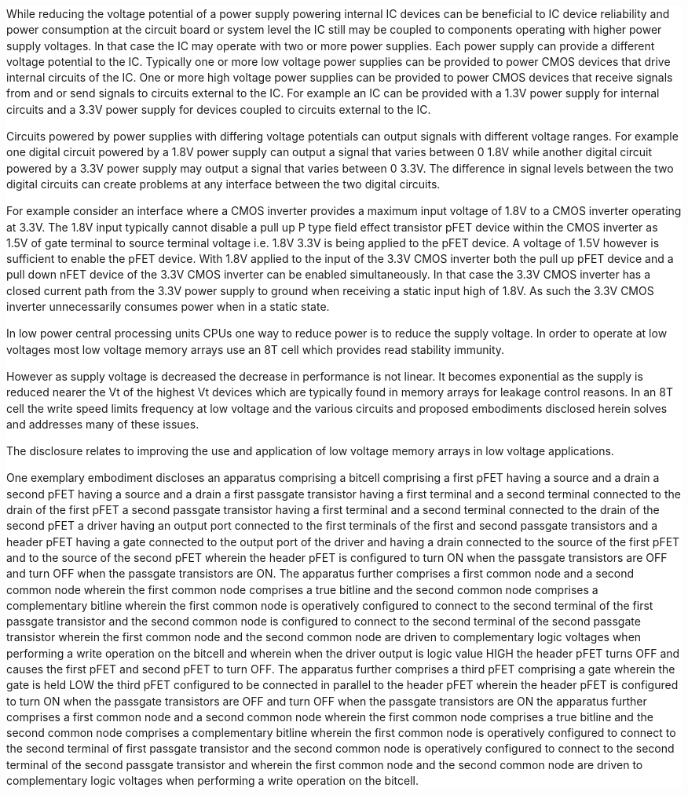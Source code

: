 While reducing the voltage potential of a power supply powering internal IC devices can be beneficial to IC device reliability and power consumption at the circuit board or system level the IC still may be coupled to components operating with higher power supply voltages. In that case the IC may operate with two or more power supplies. Each power supply can provide a different voltage potential to the IC. Typically one or more low voltage power supplies can be provided to power CMOS devices that drive internal circuits of the IC. One or more high voltage power supplies can be provided to power CMOS devices that receive signals from and or send signals to circuits external to the IC. For example an IC can be provided with a 1.3V power supply for internal circuits and a 3.3V power supply for devices coupled to circuits external to the IC.

Circuits powered by power supplies with differing voltage potentials can output signals with different voltage ranges. For example one digital circuit powered by a 1.8V power supply can output a signal that varies between 0 1.8V while another digital circuit powered by a 3.3V power supply may output a signal that varies between 0 3.3V. The difference in signal levels between the two digital circuits can create problems at any interface between the two digital circuits.

For example consider an interface where a CMOS inverter provides a maximum input voltage of 1.8V to a CMOS inverter operating at 3.3V. The 1.8V input typically cannot disable a pull up P type field effect transistor pFET device within the CMOS inverter as 1.5V of gate terminal to source terminal voltage i.e. 1.8V 3.3V is being applied to the pFET device. A voltage of 1.5V however is sufficient to enable the pFET device. With 1.8V applied to the input of the 3.3V CMOS inverter both the pull up pFET device and a pull down nFET device of the 3.3V CMOS inverter can be enabled simultaneously. In that case the 3.3V CMOS inverter has a closed current path from the 3.3V power supply to ground when receiving a static input high of 1.8V. As such the 3.3V CMOS inverter unnecessarily consumes power when in a static state.

In low power central processing units CPUs one way to reduce power is to reduce the supply voltage. In order to operate at low voltages most low voltage memory arrays use an 8T cell which provides read stability immunity.

However as supply voltage is decreased the decrease in performance is not linear. It becomes exponential as the supply is reduced nearer the Vt of the highest Vt devices which are typically found in memory arrays for leakage control reasons. In an 8T cell the write speed limits frequency at low voltage and the various circuits and proposed embodiments disclosed herein solves and addresses many of these issues.

The disclosure relates to improving the use and application of low voltage memory arrays in low voltage applications.

One exemplary embodiment discloses an apparatus comprising a bitcell comprising a first pFET having a source and a drain a second pFET having a source and a drain a first passgate transistor having a first terminal and a second terminal connected to the drain of the first pFET a second passgate transistor having a first terminal and a second terminal connected to the drain of the second pFET a driver having an output port connected to the first terminals of the first and second passgate transistors and a header pFET having a gate connected to the output port of the driver and having a drain connected to the source of the first pFET and to the source of the second pFET wherein the header pFET is configured to turn ON when the passgate transistors are OFF and turn OFF when the passgate transistors are ON. The apparatus further comprises a first common node and a second common node wherein the first common node comprises a true bitline and the second common node comprises a complementary bitline wherein the first common node is operatively configured to connect to the second terminal of the first passgate transistor and the second common node is configured to connect to the second terminal of the second passgate transistor wherein the first common node and the second common node are driven to complementary logic voltages when performing a write operation on the bitcell and wherein when the driver output is logic value HIGH the header pFET turns OFF and causes the first pFET and second pFET to turn OFF. The apparatus further comprises a third pFET comprising a gate wherein the gate is held LOW the third pFET configured to be connected in parallel to the header pFET wherein the header pFET is configured to turn ON when the passgate transistors are OFF and turn OFF when the passgate transistors are ON the apparatus further comprises a first common node and a second common node wherein the first common node comprises a true bitline and the second common node comprises a complementary bitline wherein the first common node is operatively configured to connect to the second terminal of first passgate transistor and the second common node is operatively configured to connect to the second terminal of the second passgate transistor and wherein the first common node and the second common node are driven to complementary logic voltages when performing a write operation on the bitcell.
